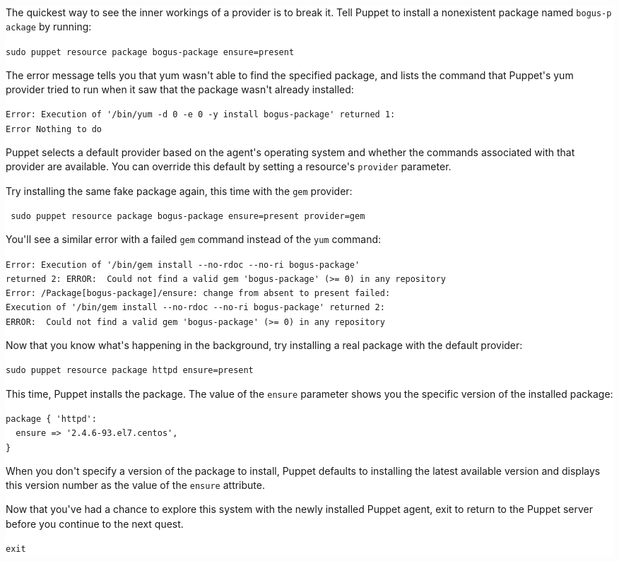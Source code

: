 The quickest way to see the inner workings of a provider
is to break it. Tell Puppet to install a nonexistent package named
`bogus-package` by running:

    sudo puppet resource package bogus-package ensure=present

The error message tells you that yum wasn't able to find the
specified package, and lists the command that Puppet's yum provider tried to
run when it saw that the package wasn't already installed:

```
Error: Execution of '/bin/yum -d 0 -e 0 -y install bogus-package' returned 1:
Error Nothing to do
```

Puppet selects a default provider based on the agent's operating system and
whether the commands associated with that provider are available. You
can override this default by setting a resource's `provider` parameter.

Try installing the same fake package again, this time with the `gem`
provider:

     sudo puppet resource package bogus-package ensure=present provider=gem

You'll see a similar error with a failed `gem` command instead of the `yum`
command:

```
Error: Execution of '/bin/gem install --no-rdoc --no-ri bogus-package'
returned 2: ERROR:  Could not find a valid gem 'bogus-package' (>= 0) in any repository
Error: /Package[bogus-package]/ensure: change from absent to present failed: 
Execution of '/bin/gem install --no-rdoc --no-ri bogus-package' returned 2: 
ERROR:  Could not find a valid gem 'bogus-package' (>= 0) in any repository
```

Now that you know what's happening in the background, try installing
a real package with the default provider:

    sudo puppet resource package httpd ensure=present

This time, Puppet installs the package. The value of the
`ensure` parameter shows you the specific version of the installed package:

```puppet
package { 'httpd':
  ensure => '2.4.6-93.el7.centos',
}
```

When you don't specify a version of the package to install, Puppet
defaults to installing the latest available version and displays this version
number as the value of the `ensure` attribute.

Now that you've had a chance to explore this system with the newly installed
Puppet agent, exit to return to the Puppet server before you continue to the
next quest.

    exit
